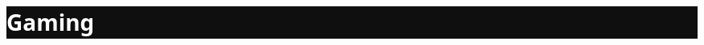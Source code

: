# Gaming <!DOCTYPE html>
<html lang="en">
<head>
  <meta charset="UTF-8" />
  <meta name="viewport" content="width=device-width, initial-scale=1.0"/>
  <title>144hz_god | Level Up</title>
  <style>
    body {
      margin: 0;
      font-family: 'Segoe UI', sans-serif;
      background-color: #0f0f0f;
      color: #fff;
    }
    header {
      text-align: center;
      padding: 2rem;
      background-color: #1a1a1a;
    }
    header h1 {
      font-size: 2.5rem;
      color: #00ffcc;
    }
    .tiktok {
      text-align: center;
      margin: 2rem 0;
    }
    .tiktok iframe {
      width: 100%;
      max-width: 400px;
      height: 700px;
      border: none;
    }
    .content {
      padding: 2rem;
      max-width: 800px;
      margin: auto;
    }
    .content h2 {
      color: #00ffcc;
    }
    .button-link {
      display: inline-block;
      background-color: #00ffcc;
      color: #000;
      padding: 1rem 2rem;
      text-decoration: none;
      font-weight: bold;
      border-radius: 8px;
      margin-top: 1rem;
      transition: background 0.3s;
    }
    .button-link:hover {
      background-color: #00bfa6;
    }
    footer {
      text-align: center;
      padding: 1rem;
      color: #888;
      font-size: 0.9rem;
    }
  </style>
</head>